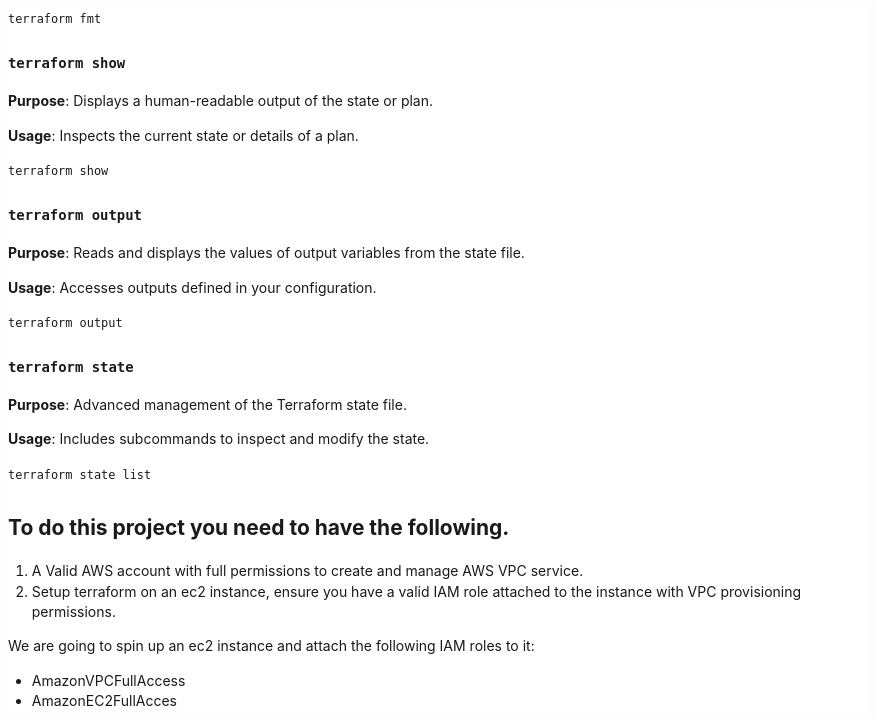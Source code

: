 ```bash
terraform fmt
```

### `terraform show`

**Purpose**: Displays a human-readable output of the state or plan.

**Usage**: Inspects the current state or details of a plan.

```bash
terraform show
```

### `terraform output`

**Purpose**: Reads and displays the values of output variables from the state file.

**Usage**: Accesses outputs defined in your configuration.

```bash
terraform output
```

### `terraform state`

**Purpose**: Advanced management of the Terraform state file.

**Usage**: Includes subcommands to inspect and modify the state.

```bash
terraform state list
```
## To do this project you need to have the following.

1. A Valid AWS account with full permissions to create and manage AWS VPC service.
2. Setup terraform on an ec2 instance, ensure you have a valid IAM role attached to the instance with VPC provisioning permissions.


We are going to spin up an ec2 instance and attach the following IAM roles to it:

- AmazonVPCFullAccess
- AmazonEC2FullAcces
